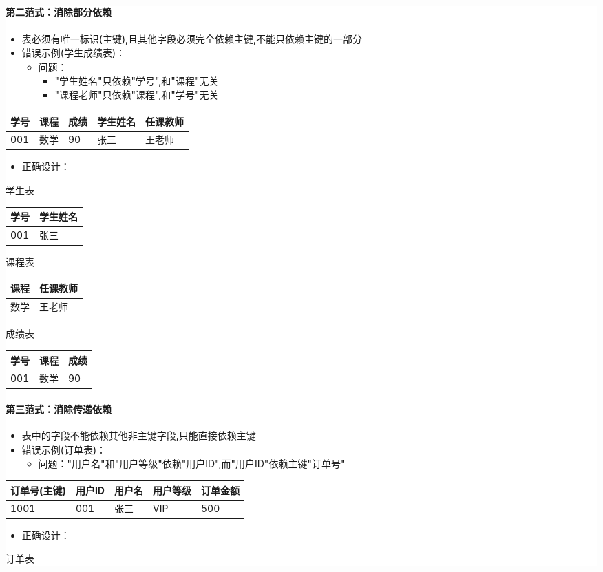 #### 第二范式：消除部分依赖

- 表必须有唯一标识(主键),且其他字段必须完全依赖主键,不能只依赖主键的一部分
- 错误示例(学生成绩表)：
  - 问题：
    - "学生姓名"只依赖"学号",和"课程"无关
    - "课程老师"只依赖"课程",和"学号"无关

| 学号 | 课程 | 成绩 | 学生姓名 | 任课教师 |
| - | - | - | - | - |
| 001 | 数学 | 90 | 张三 | 王老师 |

- 正确设计：

学生表

| 学号 | 学生姓名 |
| - | - |
| 001 | 张三 |

课程表

| 课程 | 任课教师 |
| - | - |
| 数学 | 王老师 |

成绩表

| 学号 | 课程 | 成绩 |
| - | - | - |
| 001 | 数学 | 90 |

#### 第三范式：消除传递依赖

- 表中的字段不能依赖其他非主键字段,只能直接依赖主键
- 错误示例(订单表)：
  - 问题："用户名"和"用户等级"依赖"用户ID",而"用户ID"依赖主键"订单号"

| 订单号(主键) | 用户ID | 用户名 | 用户等级 | 订单金额 |
| - | - | - | - | - |
| 1001 | 001 | 张三 | VIP | 500 |

- 正确设计：

订单表
